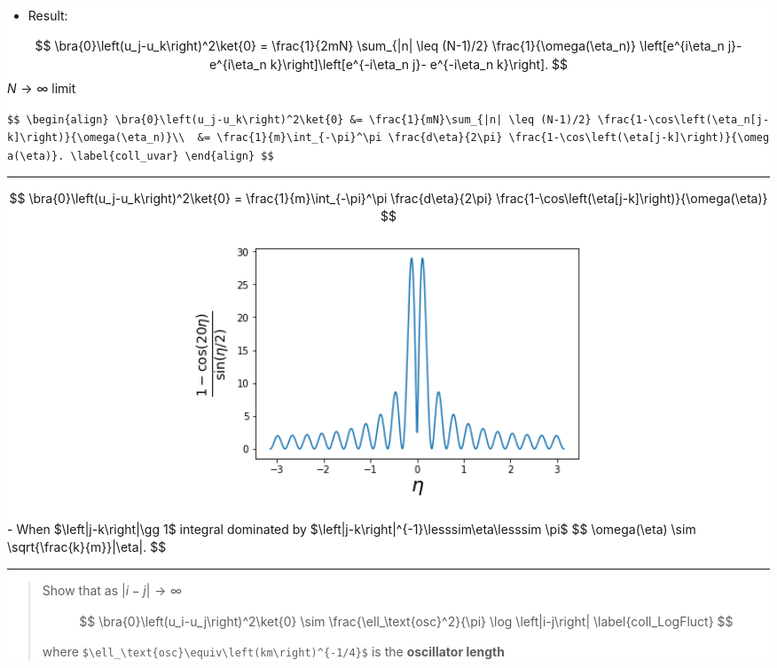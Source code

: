 
- Result:

$$
\bra{0}\left(u_j-u_k\right)^2\ket{0} = \frac{1}{2mN} \sum_{|n| \leq (N-1)/2} \frac{1}{\omega(\eta_n)} \left[e^{i\eta_n j}- e^{i\eta_n k}\right]\left[e^{-i\eta_n j}- e^{-i\eta_n k}\right].
$$
$N\to\infty$ limit

`$$
\begin{align}
\bra{0}\left(u_j-u_k\right)^2\ket{0} &= \frac{1}{mN}\sum_{|n| \leq (N-1)/2} \frac{1-\cos\left(\eta_n[j-k]\right)}{\omega(\eta_n)}\\ 
&= \frac{1}{m}\int_{-\pi}^\pi \frac{d\eta}{2\pi} \frac{1-\cos\left(\eta[j-k]\right)}{\omega(\eta)}.
\label{coll_uvar}
\end{align}
$$`

---

$$
\bra{0}\left(u_j-u_k\right)^2\ket{0} = \frac{1}{m}\int_{-\pi}^\pi \frac{d\eta}{2\pi} \frac{1-\cos\left(\eta[j-k]\right)}{\omega(\eta)}
$$

<p align="center">
<img src="assets/disp_fluct.png" alt="drawing" width="450" class="center"/>
</p>
- When $\left|j-k\right|\gg 1$ integral dominated by $\left|j-k\right|^{-1}\lesssim\eta\lesssim \pi$
$$
\omega(\eta) \sim \sqrt{\frac{k}{m}}|\eta|.
$$

---

>Show that as $\left|i-j\right|\to\infty$
>
>$$
>\bra{0}\left(u_i-u_j\right)^2\ket{0} \sim  \frac{\ell_\text{osc}^2}{\pi} \log \left|i-j\right|
>\label{coll_LogFluct}
>$$
>
>where `$\ell_\text{osc}\equiv\left(km\right)^{-1/4}$` is the __oscillator length__
